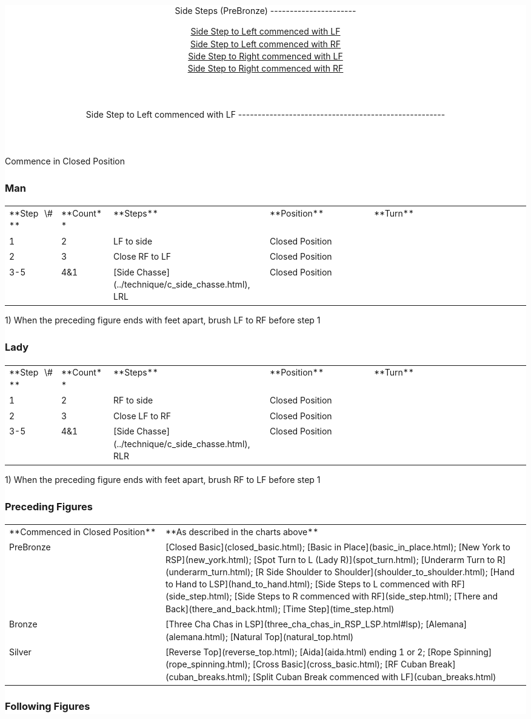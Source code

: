 <header>Side Steps (PreBronze)
----------------------

[Side Step to Left commenced with LF](#ssllf)  
 [Side Step to Left commenced with RF](#sslrf)  
 [Side Step to Right commenced with LF](#ssrlf)  
 [Side Step to Right commenced with RF](#ssrrf)

 </header> <header><a id="ssllf">Side Step to Left commenced with LF</a>
-----------------------------------------------------

 </header>Commence in Closed Position

### Man

 <table class="style1"> <tbody><tr> <td style="width:10%">**Step<span style="color:white">\_</span>\#**</td> <td style="width:10%">**Count**</td> <td style="width:30%">**Steps**</td> <td style="width:20%">**Position**</td> <td style="width:30%">**Turn**</td> </tr> <tr> <td>1</td> <td>2</td> <td>LF to side</td> <td>Closed Position</td> <td> </td> </tr> <tr> <td>2</td> <td>3</td> <td>Close RF to LF</td> <td>Closed Position</td> <td> </td> </tr> <tr> <td>3-5</td> <td>4&amp;1</td> <td> [Side Chasse](../technique/c_side_chasse.html), LRL </td> <td>Closed Position</td> <td> </td> </tr> </tbody></table>

1\) When the preceding figure ends with feet apart, brush LF to RF before step 1

### Lady

 <table class="style1"> <tbody><tr> <td style="width:10%">**Step<span style="color:white">\_</span>\#**</td> <td style="width:10%">**Count**</td> <td style="width:30%">**Steps**</td> <td style="width:20%">**Position**</td> <td style="width:30%">**Turn**</td> </tr> <tr> <td>1</td> <td>2</td> <td>RF to side</td> <td>Closed Position</td> <td> </td> </tr> <tr> <td>2</td> <td>3</td> <td>Close LF to RF</td> <td>Closed Position</td> <td> </td> </tr> <tr> <td>3-5</td> <td>4&amp;1</td> <td> [Side Chasse](../technique/c_side_chasse.html), RLR </td> <td>Closed Position</td> <td> </td> </tr> </tbody></table>

1\) When the preceding figure ends with feet apart, brush RF to LF before step 1

### Preceding Figures

 <table> <tbody><tr> <td style="width:30%">**Commenced in Closed Position**</td> <td>**As described in the charts above**</td> </tr> <tr> <td>PreBronze</td> <td> [Closed Basic](closed_basic.html); [Basic in Place](basic_in_place.html); [New York to RSP](new_york.html); [Spot Turn to L (Lady R)](spot_turn.html); [Underarm Turn to R](underarm_turn.html); [R Side Shoulder to Shoulder](shoulder_to_shoulder.html); [Hand to Hand to LSP](hand_to_hand.html); [Side Steps to L commenced with RF](side_step.html); [Side Steps to R commenced with RF](side_step.html); [There and Back](there_and_back.html); [Time Step](time_step.html) </td> </tr> <tr> <td>Bronze</td> <td> [Three Cha Chas in LSP](three_cha_chas_in_RSP_LSP.html#lsp); [Alemana](alemana.html); [Natural Top](natural_top.html) </td> </tr> <tr> <td>Silver</td> <td> [Reverse Top](reverse_top.html); [Aida](aida.html) ending 1 or 2; [Rope Spinning](rope_spinning.html); [Cross Basic](cross_basic.html); [RF Cuban Break](cuban_breaks.html); [Split Cuban Break commenced with LF](cuban_breaks.html) </td> </tr> </tbody></table>

### Following Figures
